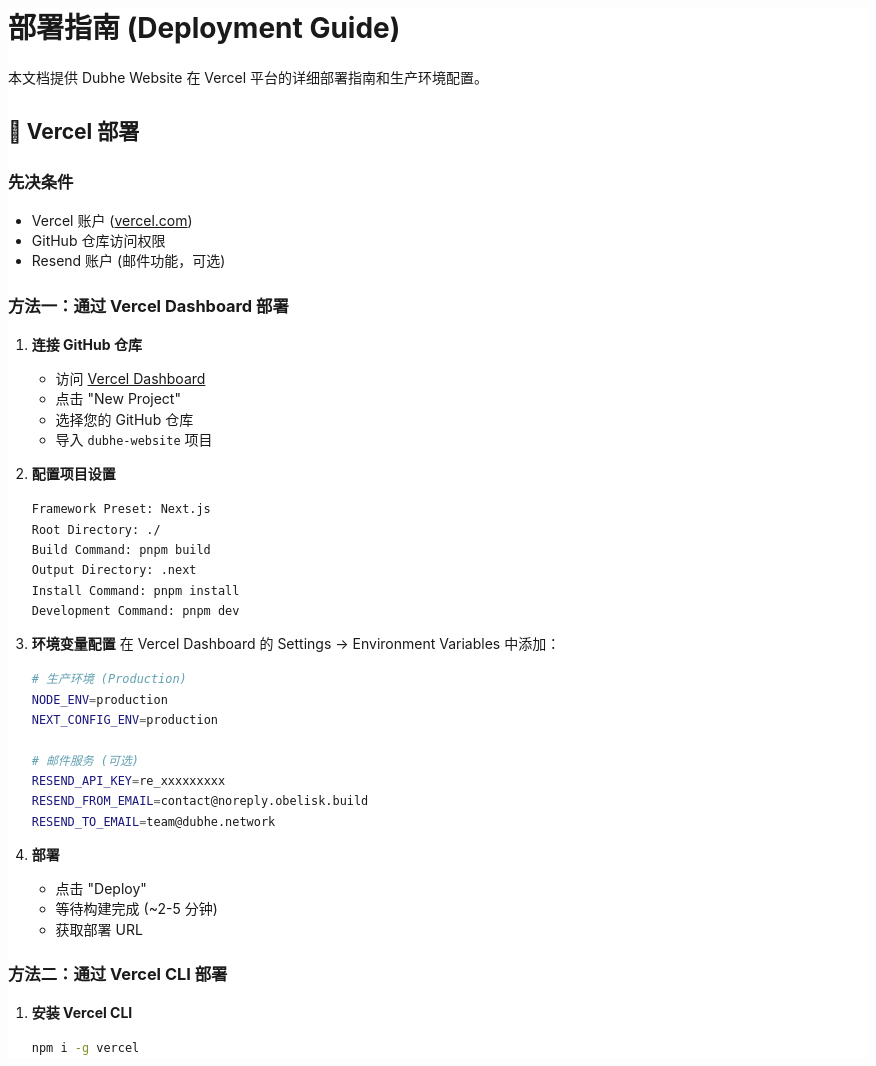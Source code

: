 # 部署指南 (Deployment Guide)

本文档提供 Dubhe Website 在 Vercel 平台的详细部署指南和生产环境配置。

## 🚀 Vercel 部署

### 先决条件

- Vercel 账户 ([vercel.com](https://vercel.com))
- GitHub 仓库访问权限
- Resend 账户 (邮件功能，可选)

### 方法一：通过 Vercel Dashboard 部署

1. **连接 GitHub 仓库**
   - 访问 [Vercel Dashboard](https://vercel.com/dashboard)
   - 点击 "New Project"
   - 选择您的 GitHub 仓库
   - 导入 `dubhe-website` 项目

2. **配置项目设置**
   ```
   Framework Preset: Next.js
   Root Directory: ./
   Build Command: pnpm build
   Output Directory: .next
   Install Command: pnpm install
   Development Command: pnpm dev
   ```

3. **环境变量配置**
   在 Vercel Dashboard 的 Settings → Environment Variables 中添加：
   
   ```bash
   # 生产环境 (Production)
   NODE_ENV=production
   NEXT_CONFIG_ENV=production
   
   # 邮件服务 (可选)
   RESEND_API_KEY=re_xxxxxxxxx
   RESEND_FROM_EMAIL=contact@noreply.obelisk.build  
   RESEND_TO_EMAIL=team@dubhe.network
   ```

4. **部署**
   - 点击 "Deploy"
   - 等待构建完成 (~2-5 分钟)
   - 获取部署 URL

### 方法二：通过 Vercel CLI 部署

1. **安装 Vercel CLI**
   ```bash
   npm i -g vercel
   ```
